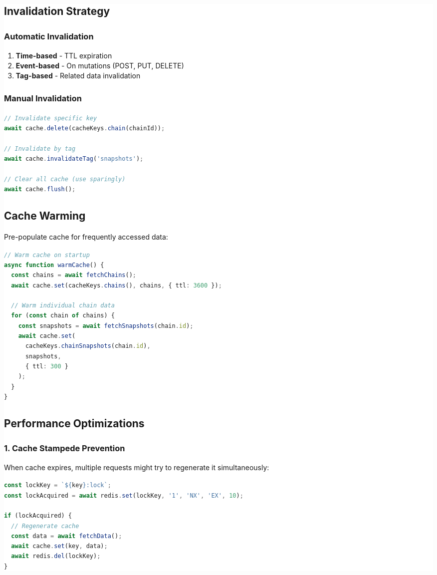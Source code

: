 ## Invalidation Strategy

### Automatic Invalidation

1. **Time-based** - TTL expiration
2. **Event-based** - On mutations (POST, PUT, DELETE)
3. **Tag-based** - Related data invalidation

### Manual Invalidation

```typescript
// Invalidate specific key
await cache.delete(cacheKeys.chain(chainId));

// Invalidate by tag
await cache.invalidateTag('snapshots');

// Clear all cache (use sparingly)
await cache.flush();
```

## Cache Warming

Pre-populate cache for frequently accessed data:

```typescript
// Warm cache on startup
async function warmCache() {
  const chains = await fetchChains();
  await cache.set(cacheKeys.chains(), chains, { ttl: 3600 });
  
  // Warm individual chain data
  for (const chain of chains) {
    const snapshots = await fetchSnapshots(chain.id);
    await cache.set(
      cacheKeys.chainSnapshots(chain.id), 
      snapshots, 
      { ttl: 300 }
    );
  }
}
```

## Performance Optimizations

### 1. Cache Stampede Prevention

When cache expires, multiple requests might try to regenerate it simultaneously:

```typescript
const lockKey = `${key}:lock`;
const lockAcquired = await redis.set(lockKey, '1', 'NX', 'EX', 10);

if (lockAcquired) {
  // Regenerate cache
  const data = await fetchData();
  await cache.set(key, data);
  await redis.del(lockKey);
}
```
